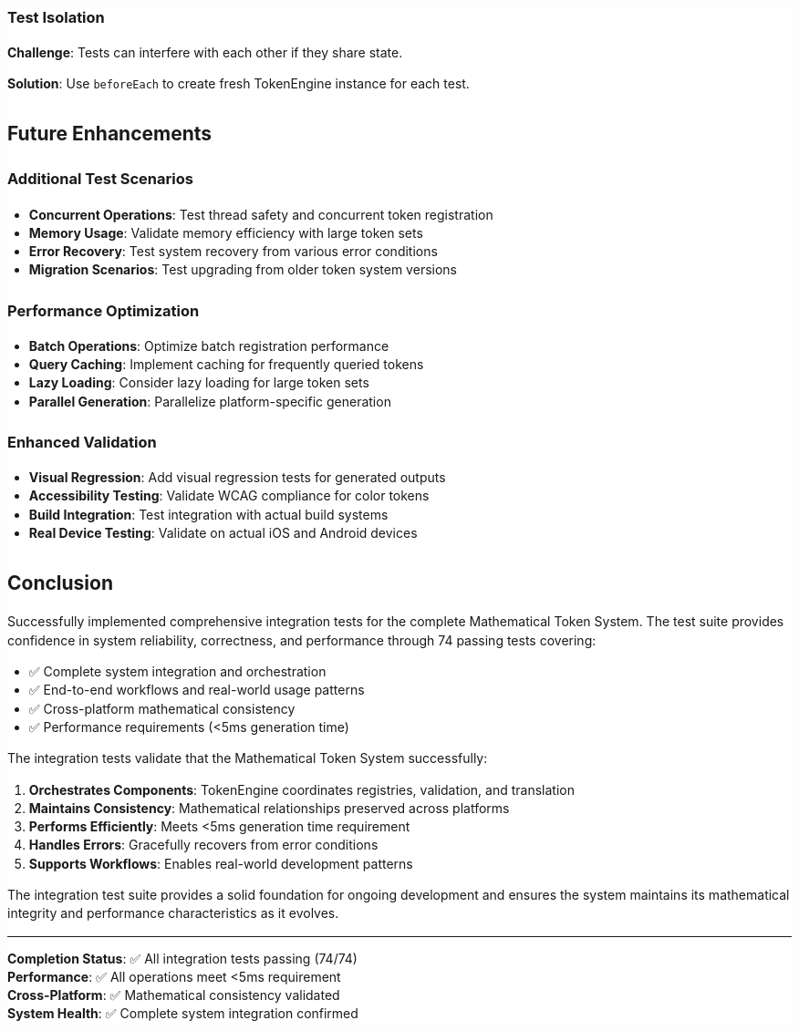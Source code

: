 ### Test Isolation

**Challenge**: Tests can interfere with each other if they share state.

**Solution**: Use `beforeEach` to create fresh TokenEngine instance for each test.

## Future Enhancements

### Additional Test Scenarios

- **Concurrent Operations**: Test thread safety and concurrent token registration
- **Memory Usage**: Validate memory efficiency with large token sets
- **Error Recovery**: Test system recovery from various error conditions
- **Migration Scenarios**: Test upgrading from older token system versions

### Performance Optimization

- **Batch Operations**: Optimize batch registration performance
- **Query Caching**: Implement caching for frequently queried tokens
- **Lazy Loading**: Consider lazy loading for large token sets
- **Parallel Generation**: Parallelize platform-specific generation

### Enhanced Validation

- **Visual Regression**: Add visual regression tests for generated outputs
- **Accessibility Testing**: Validate WCAG compliance for color tokens
- **Build Integration**: Test integration with actual build systems
- **Real Device Testing**: Validate on actual iOS and Android devices

## Conclusion

Successfully implemented comprehensive integration tests for the complete Mathematical Token System. The test suite provides confidence in system reliability, correctness, and performance through 74 passing tests covering:

- ✅ Complete system integration and orchestration
- ✅ End-to-end workflows and real-world usage patterns
- ✅ Cross-platform mathematical consistency
- ✅ Performance requirements (<5ms generation time)

The integration tests validate that the Mathematical Token System successfully:

1. **Orchestrates Components**: TokenEngine coordinates registries, validation, and translation
2. **Maintains Consistency**: Mathematical relationships preserved across platforms
3. **Performs Efficiently**: Meets <5ms generation time requirement
4. **Handles Errors**: Gracefully recovers from error conditions
5. **Supports Workflows**: Enables real-world development patterns

The integration test suite provides a solid foundation for ongoing development and ensures the system maintains its mathematical integrity and performance characteristics as it evolves.

---

**Completion Status**: ✅ All integration tests passing (74/74)  
**Performance**: ✅ All operations meet <5ms requirement  
**Cross-Platform**: ✅ Mathematical consistency validated  
**System Health**: ✅ Complete system integration confirmed
